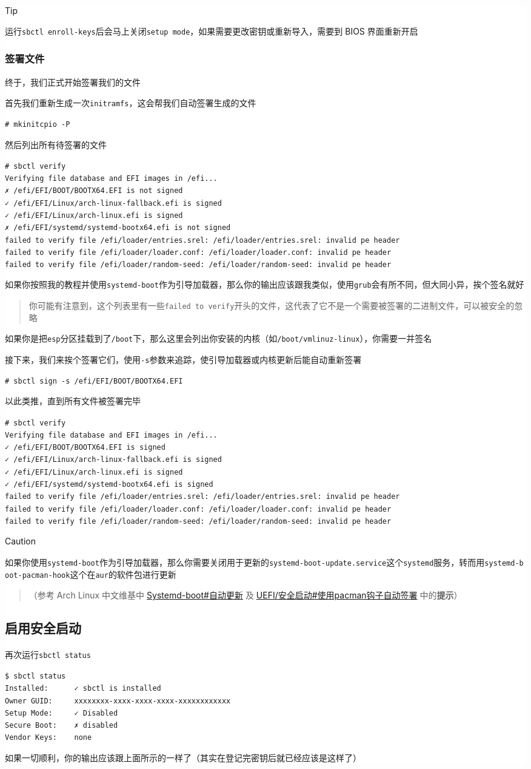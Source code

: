> [!TIP]
> 运行`sbctl enroll-keys`后会马上关闭`setup mode`，如果需要更改密钥或重新导入，需要到 BIOS 界面重新开启
### 签署文件
终于，我们正式开始签署我们的文件

首先我们重新生成一次`initramfs`，这会帮我们自动签署生成的文件
```console
# mkinitcpio -P
```
然后列出所有待签署的文件
```console
# sbctl verify
Verifying file database and EFI images in /efi...
✗ /efi/EFI/BOOT/BOOTX64.EFI is not signed
✓ /efi/EFI/Linux/arch-linux-fallback.efi is signed
✓ /efi/EFI/Linux/arch-linux.efi is signed
✗ /efi/EFI/systemd/systemd-bootx64.efi is not signed
failed to verify file /efi/loader/entries.srel: /efi/loader/entries.srel: invalid pe header
failed to verify file /efi/loader/loader.conf: /efi/loader/loader.conf: invalid pe header
failed to verify file /efi/loader/random-seed: /efi/loader/random-seed: invalid pe header
```
如果你按照我的教程并使用`systemd-boot`作为引导加载器，那么你的输出应该跟我类似，使用`grub`会有所不同，但大同小异，挨个签名就好

>你可能有注意到，这个列表里有一些`failed to verify`开头的文件，这代表了它不是一个需要被签署的二进制文件，可以被安全的忽略

如果你是把`esp`分区挂载到了`/boot`下，那么这里会列出你安装的内核（如`/boot/vmlinuz-linux`），你需要一并签名

接下来，我们来挨个签署它们，使用`-s`参数来追踪，使引导加载器或内核更新后能自动重新签署
```console
# sbctl sign -s /efi/EFI/BOOT/BOOTX64.EFI
```
以此类推，直到所有文件被签署完毕
```console
# sbctl verify
Verifying file database and EFI images in /efi...
✓ /efi/EFI/BOOT/BOOTX64.EFI is signed
✓ /efi/EFI/Linux/arch-linux-fallback.efi is signed
✓ /efi/EFI/Linux/arch-linux.efi is signed
✓ /efi/EFI/systemd/systemd-bootx64.efi is signed
failed to verify file /efi/loader/entries.srel: /efi/loader/entries.srel: invalid pe header
failed to verify file /efi/loader/loader.conf: /efi/loader/loader.conf: invalid pe header
failed to verify file /efi/loader/random-seed: /efi/loader/random-seed: invalid pe header
```
> [!CAUTION]
> 如果你使用`systemd-boot`作为引导加载器，那么你需要关闭用于更新的`systemd-boot-update.service`这个`systemd`服务，转而用`systemd-boot-pacman-hook`这个在`aur`的软件包进行更新

>（参考 Arch Linux 中文维基中 [Systemd-boot#自动更新](https://wiki.archlinuxcn.org/wiki/Systemd-boot#自动更新) 及 [UEFI/安全启动#使用pacman钩子自动签署](https://wiki.archlinuxcn.org/wiki/UEFI/安全启动#使用pacman钩子自动签署) 中的**提示**）
## 启用安全启动
再次运行`sbctl status`
```console
$ sbctl status     
Installed:      ✓ sbctl is installed
Owner GUID:     xxxxxxxx-xxxx-xxxx-xxxx-xxxxxxxxxxxx
Setup Mode:     ✓ Disabled
Secure Boot:    ✗ disabled
Vendor Keys:    none
```
如果一切顺利，你的输出应该跟上面所示的一样了（其实在登记完密钥后就已经应该是这样了）
